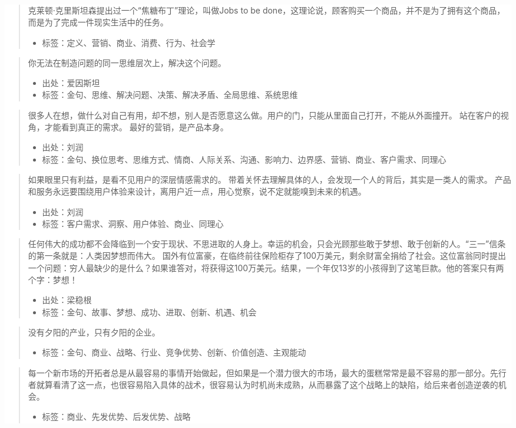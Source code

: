> 克莱顿·克里斯坦森提出过一个“焦糖布丁”理论，叫做Jobs to be done，这理论说，顾客购买一个商品，并不是为了拥有这个商品，而是为了完成一件现实生活中的任务。
> - 标签：定义、营销、商业、消费、行为、社会学

> 你无法在制造问题的同一思维层次上，解决这个问题。
> - 出处：爱因斯坦
> - 标签：金句、思维、解决问题、决策、解决矛盾、全局思维、系统思维

> 很多人在想，做什么对自己有用，却不想，别人是否愿意这么做。用户的门，只能从里面自己打开，不能从外面撞开。
站在客户的视角，才能看到真正的需求。
最好的营销，是产品本身。
> - 出处：刘润
> - 标签：金句、换位思考、思维方式、情商、人际关系、沟通、影响力、边界感、营销、商业、客户需求、同理心

> 如果眼里只有利益，是看不见用户的深层情感需求的。
带着关怀去理解具体的人，会发现一个人的背后，其实是一类人的需求。
产品和服务永远要围绕用户体验来设计，离用户近一点，用心觉察，说不定就能嗅到未来的机遇。
> - 出处：刘润
> - 标签：客户需求、洞察、用户体验、商业、同理心

> 任何伟大的成功都不会降临到一个安于现状、不思进取的人身上。幸运的机会，只会光顾那些敢于梦想、敢于创新的人。“三一”信条的第一条就是：人类因梦想而伟大。
国外有位富豪，在临终前往保险柜存了100万美元，剩余财富全捐给了社会。这位富翁同时提出一个问题：穷人最缺少的是什么？如果谁答对，将获得这100万美元。结果，一个年仅13岁的小孩得到了这笔巨款。他的答案只有两个字：梦想！
> - 出处：梁稳根
> - 标签：金句、故事、梦想、成功、进取、创新、机遇、机会

> 没有夕阳的产业，只有夕阳的企业。
> - 标签：金句、商业、战略、行业、竞争优势、创新、价值创造、主观能动

> 每一个新市场的开拓者总是从最容易的事情开始做起，但如果是一个潜力很大的市场，最大的蛋糕常常是最不容易的那一部分。先行者就算看清了这一点，也很容易陷入具体的战术，很容易认为时机尚未成熟，从而暴露了这个战略上的缺陷，给后来者创造逆袭的机会。
> - 标签：商业、先发优势、后发优势、战略







